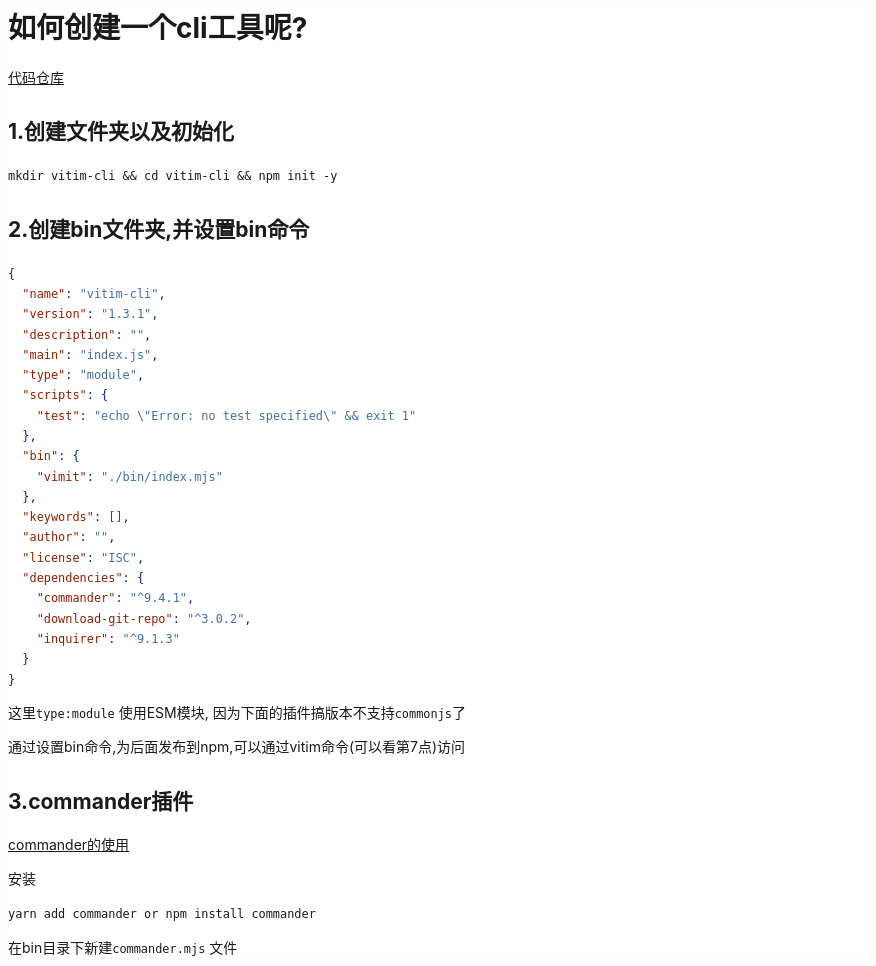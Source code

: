 # 如何创建一个cli工具呢?

[代码仓库](https://gitee.com/igxv/vimit-cli.git)

## 1.创建文件夹以及初始化

```shell
mkdir vitim-cli && cd vitim-cli && npm init -y
```

## 2.创建bin文件夹,并设置bin命令

```json
{
  "name": "vitim-cli",
  "version": "1.3.1",
  "description": "",
  "main": "index.js",
  "type": "module",
  "scripts": {
    "test": "echo \"Error: no test specified\" && exit 1"
  },
  "bin": {
    "vimit": "./bin/index.mjs" 
  },
  "keywords": [],
  "author": "",
  "license": "ISC",
  "dependencies": {
    "commander": "^9.4.1",
    "download-git-repo": "^3.0.2",
    "inquirer": "^9.1.3"
  }
}

```

这里`type:module` 使用ESM模块, 因为下面的插件搞版本不支持`commonjs`了

通过设置bin命令,为后面发布到npm,可以通过vitim命令(可以看第7点)访问

## 3.commander插件

[commander的使用](https://github.com/tj/commander.js/blob/HEAD/Readme_zh-CN.md)

安装

```shell
yarn add commander or npm install commander
```

在bin目录下新建`commander.mjs` 文件
